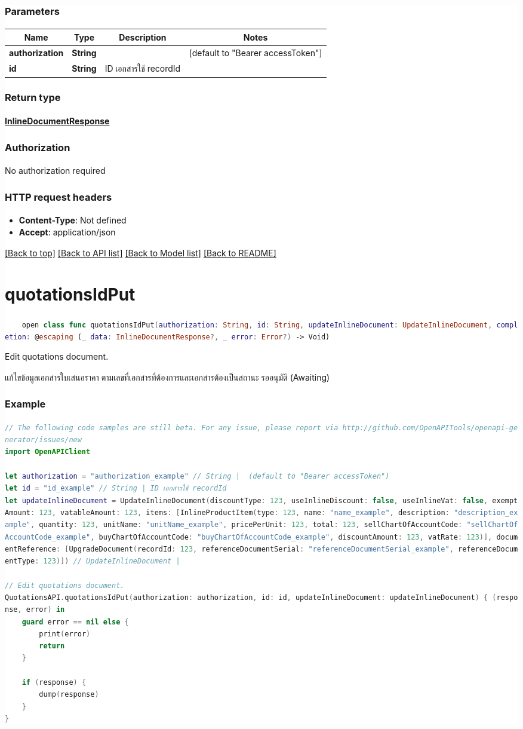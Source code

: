 ### Parameters

Name | Type | Description  | Notes
------------- | ------------- | ------------- | -------------
 **authorization** | **String** |  | [default to &quot;Bearer accessToken&quot;]
 **id** | **String** | ID เอกสารใช้ recordId | 

### Return type

[**InlineDocumentResponse**](InlineDocumentResponse.md)

### Authorization

No authorization required

### HTTP request headers

 - **Content-Type**: Not defined
 - **Accept**: application/json

[[Back to top]](#) [[Back to API list]](../README.md#documentation-for-api-endpoints) [[Back to Model list]](../README.md#documentation-for-models) [[Back to README]](../README.md)

# **quotationsIdPut**
```swift
    open class func quotationsIdPut(authorization: String, id: String, updateInlineDocument: UpdateInlineDocument, completion: @escaping (_ data: InlineDocumentResponse?, _ error: Error?) -> Void)
```

Edit quotations document.

แก้ไขข้อมูลเอกสารใบเสนอราคา ตามเลขที่เอกสารที่ต้องการและเอกสารต้องเป็นสถานะ รออนุมัติ (Awaiting)

### Example 
```swift
// The following code samples are still beta. For any issue, please report via http://github.com/OpenAPITools/openapi-generator/issues/new
import OpenAPIClient

let authorization = "authorization_example" // String |  (default to "Bearer accessToken")
let id = "id_example" // String | ID เอกสารใช้ recordId
let updateInlineDocument = UpdateInlineDocument(discountType: 123, useInlineDiscount: false, useInlineVat: false, exemptAmount: 123, vatableAmount: 123, items: [InlineProductItem(type: 123, name: "name_example", description: "description_example", quantity: 123, unitName: "unitName_example", pricePerUnit: 123, total: 123, sellChartOfAccountCode: "sellChartOfAccountCode_example", buyChartOfAccountCode: "buyChartOfAccountCode_example", discountAmount: 123, vatRate: 123)], documentReference: [UpgradeDocument(recordId: 123, referenceDocumentSerial: "referenceDocumentSerial_example", referenceDocumentType: 123)]) // UpdateInlineDocument | 

// Edit quotations document.
QuotationsAPI.quotationsIdPut(authorization: authorization, id: id, updateInlineDocument: updateInlineDocument) { (response, error) in
    guard error == nil else {
        print(error)
        return
    }

    if (response) {
        dump(response)
    }
}
```
